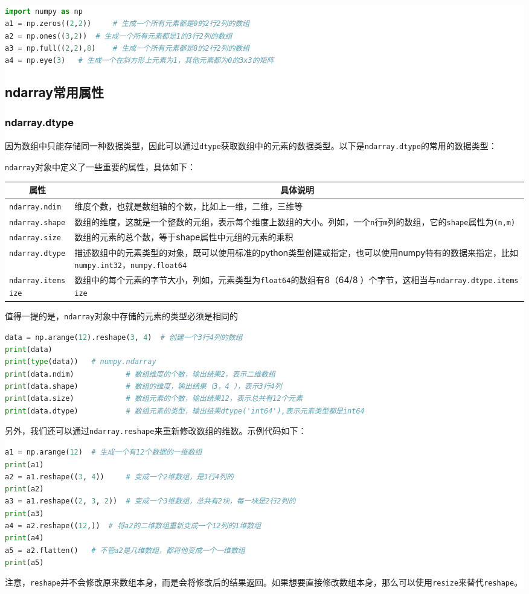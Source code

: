    ```python
   import numpy as np
   a1 = np.zeros((2,2)) 	# 生成一个所有元素都是0的2行2列的数组
   a2 = np.ones((3,2))	# 生成一个所有元素都是1的3行2列的数组
   a3 = np.full((2,2),8) 	# 生成一个所有元素都是8的2行2列的数组
   a4 = np.eye(3) 	# 生成一个在斜方形上元素为1，其他元素都为0的3x3的矩阵
   ```

## ndarray常用属性

### ndarray.dtype

因为数组中只能存储同一种数据类型，因此可以通过`dtype`获取数组中的元素的数据类型。以下是`ndarray.dtype`的常用的数据类型：

`ndarray`对象中定义了一些重要的属性，具体如下：

| 属性               | 具体说明                                                     |
| ------------------ | ------------------------------------------------------------ |
| `ndarray.ndim`     | 维度个数，也就是数组轴的个数，比如上一维，二维，三维等       |
| `ndarray.shape`    | 数组的维度，这就是一个整数的元组，表示每个维度上数组的大小。列如，一个`n`行`m`列的数组，它的`shape`属性为`(n,m)` |
| `ndarray.size`     | 数组的元素的总个数，等于shape属性中元组的元素的乘积          |
| `ndarray.dtype`    | 描述数组中的元素类型的对象，既可以使用标准的python类型创建或指定，也可以使用numpy特有的数据来指定，比如`numpy.int32`，`numpy.float64` |
| `ndarray.itemsize` | 数组中的每个元素的字节大小，列如，元素类型为`float64`的数组有8（64/8 ）个字节，这相当与`ndarray.dtype.itemsize` |

值得一提的是，`ndarray`对象中存储的元素的类型必须是相同的

```python
data = np.arange(12).reshape(3, 4)  # 创建一个3行4列的数组
print(data)
print(type(data))	# numpy.ndarray
print(data.ndim)        	# 数组维度的个数，输出结果2，表示二维数组
print(data.shape)        	# 数组的维度，输出结果（3，4 ），表示3行4列
print(data.size)         	# 数组元素的个数，输出结果12，表示总共有12个元素
print(data.dtype)		 	# 数组元素的类型，输出结果dtype('int64'),表示元素类型都是int64
```

 另外，我们还可以通过`ndarray.reshape`来重新修改数组的维数。示例代码如下：

```python
a1 = np.arange(12) 	# 生成一个有12个数据的一维数组
print(a1) 
a2 = a1.reshape((3, 4)) 	# 变成一个2维数组，是3行4列的
print(a2)
a3 = a1.reshape((2, 3, 2)) 	# 变成一个3维数组，总共有2块，每一块是2行2列的
print(a3)
a4 = a2.reshape((12,)) 	# 将a2的二维数组重新变成一个12列的1维数组
print(a4)
a5 = a2.flatten() 	# 不管a2是几维数组，都将他变成一个一维数组
print(a5)
```

注意，`reshape`并不会修改原来数组本身，而是会将修改后的结果返回。如果想要直接修改数组本身，那么可以使用`resize`来替代`reshape`。
